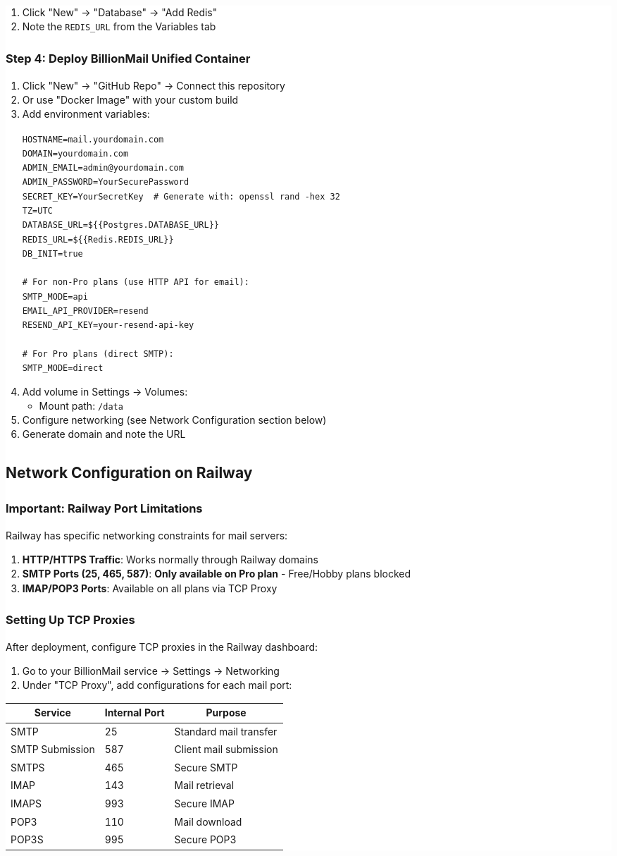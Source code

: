 1. Click "New" → "Database" → "Add Redis"
2. Note the `REDIS_URL` from the Variables tab

### Step 4: Deploy BillionMail Unified Container

1. Click "New" → "GitHub Repo" → Connect this repository
2. Or use "Docker Image" with your custom build
3. Add environment variables:
   ```
   HOSTNAME=mail.yourdomain.com
   DOMAIN=yourdomain.com
   ADMIN_EMAIL=admin@yourdomain.com
   ADMIN_PASSWORD=YourSecurePassword
   SECRET_KEY=YourSecretKey  # Generate with: openssl rand -hex 32
   TZ=UTC
   DATABASE_URL=${{Postgres.DATABASE_URL}}
   REDIS_URL=${{Redis.REDIS_URL}}
   DB_INIT=true
   
   # For non-Pro plans (use HTTP API for email):
   SMTP_MODE=api
   EMAIL_API_PROVIDER=resend
   RESEND_API_KEY=your-resend-api-key
   
   # For Pro plans (direct SMTP):
   SMTP_MODE=direct
   ```
4. Add volume in Settings → Volumes:
   - Mount path: `/data`
5. Configure networking (see Network Configuration section below)
6. Generate domain and note the URL

## Network Configuration on Railway

### Important: Railway Port Limitations

Railway has specific networking constraints for mail servers:

1. **HTTP/HTTPS Traffic**: Works normally through Railway domains
2. **SMTP Ports (25, 465, 587)**: **Only available on Pro plan** - Free/Hobby plans blocked
3. **IMAP/POP3 Ports**: Available on all plans via TCP Proxy

### Setting Up TCP Proxies

After deployment, configure TCP proxies in the Railway dashboard:

1. Go to your BillionMail service → Settings → Networking
2. Under "TCP Proxy", add configurations for each mail port:

| Service | Internal Port | Purpose |
|---------|--------------|---------|
| SMTP | 25 | Standard mail transfer |
| SMTP Submission | 587 | Client mail submission |
| SMTPS | 465 | Secure SMTP |
| IMAP | 143 | Mail retrieval |
| IMAPS | 993 | Secure IMAP |
| POP3 | 110 | Mail download |
| POP3S | 995 | Secure POP3 |
